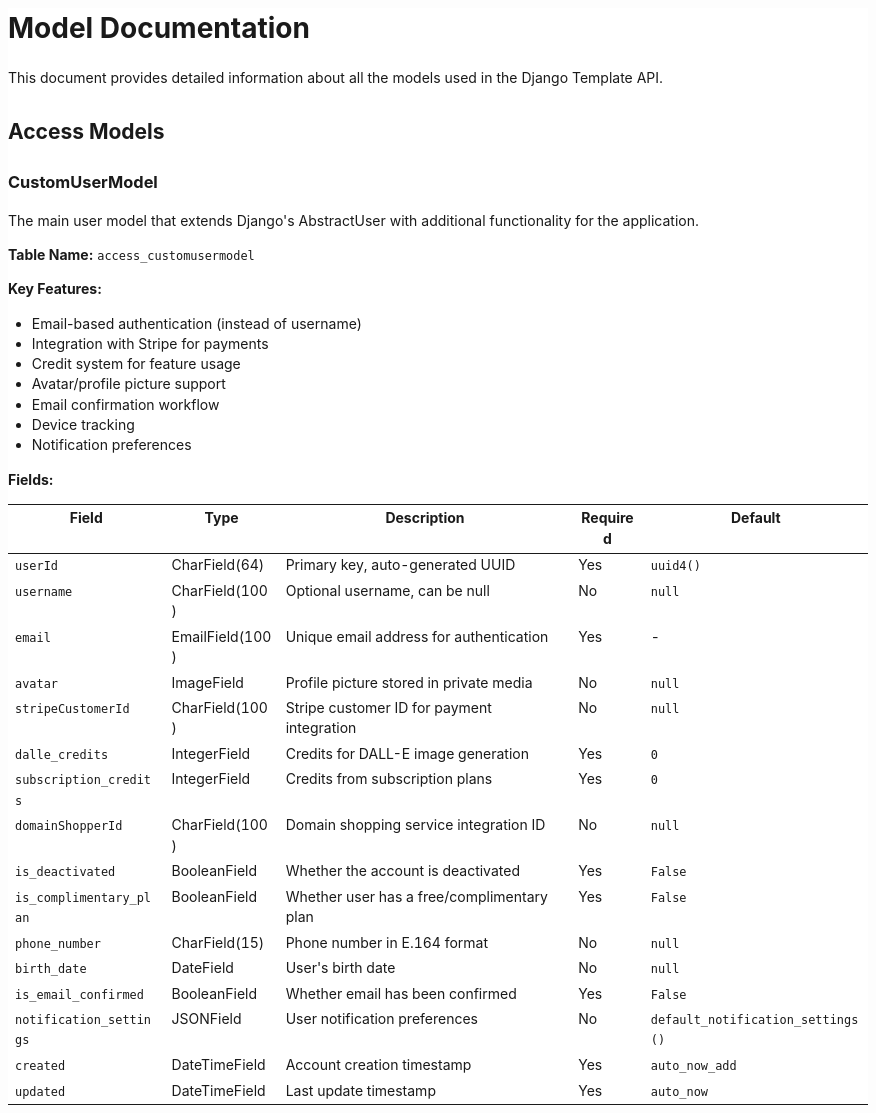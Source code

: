 # Model Documentation

This document provides detailed information about all the models used in the Django Template API.

## Access Models

### CustomUserModel

The main user model that extends Django's AbstractUser with additional functionality for the application.

**Table Name:** `access_customusermodel`

**Key Features:**
- Email-based authentication (instead of username)
- Integration with Stripe for payments
- Credit system for feature usage
- Avatar/profile picture support
- Email confirmation workflow
- Device tracking
- Notification preferences

**Fields:**

| Field | Type | Description | Required | Default |
|-------|------|-------------|----------|---------|
| `userId` | CharField(64) | Primary key, auto-generated UUID | Yes | `uuid4()` |
| `username` | CharField(100) | Optional username, can be null | No | `null` |
| `email` | EmailField(100) | Unique email address for authentication | Yes | - |
| `avatar` | ImageField | Profile picture stored in private media | No | `null` |
| `stripeCustomerId` | CharField(100) | Stripe customer ID for payment integration | No | `null` |
| `dalle_credits` | IntegerField | Credits for DALL-E image generation | Yes | `0` |
| `subscription_credits` | IntegerField | Credits from subscription plans | Yes | `0` |
| `domainShopperId` | CharField(100) | Domain shopping service integration ID | No | `null` |
| `is_deactivated` | BooleanField | Whether the account is deactivated | Yes | `False` |
| `is_complimentary_plan` | BooleanField | Whether user has a free/complimentary plan | Yes | `False` |
| `phone_number` | CharField(15) | Phone number in E.164 format | No | `null` |
| `birth_date` | DateField | User's birth date | No | `null` |
| `is_email_confirmed` | BooleanField | Whether email has been confirmed | Yes | `False` |
| `notification_settings` | JSONField | User notification preferences | No | `default_notification_settings()` |
| `created` | DateTimeField | Account creation timestamp | Yes | `auto_now_add` |
| `updated` | DateTimeField | Last update timestamp | Yes | `auto_now` |
